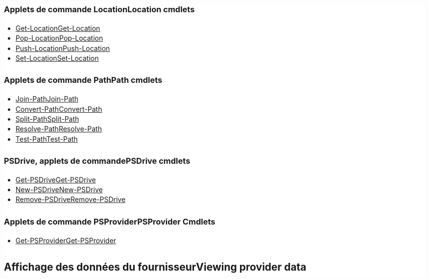 ### <a name="location-cmdlets"></a><span data-ttu-id="eb646-197">Applets de commande Location</span><span class="sxs-lookup"><span data-stu-id="eb646-197">Location cmdlets</span></span>

- [<span data-ttu-id="eb646-198">Get-Location</span><span class="sxs-lookup"><span data-stu-id="eb646-198">Get-Location</span></span>](xref:Microsoft.PowerShell.Management.Get-Location)
- [<span data-ttu-id="eb646-199">Pop-Location</span><span class="sxs-lookup"><span data-stu-id="eb646-199">Pop-Location</span></span>](xref:Microsoft.PowerShell.Management.Pop-Location)
- [<span data-ttu-id="eb646-200">Push-Location</span><span class="sxs-lookup"><span data-stu-id="eb646-200">Push-Location</span></span>](xref:Microsoft.PowerShell.Management.Push-Location)
- [<span data-ttu-id="eb646-201">Set-Location</span><span class="sxs-lookup"><span data-stu-id="eb646-201">Set-Location</span></span>](xref:Microsoft.PowerShell.Management.Set-Location)

### <a name="path-cmdlets"></a><span data-ttu-id="eb646-202">Applets de commande Path</span><span class="sxs-lookup"><span data-stu-id="eb646-202">Path cmdlets</span></span>

- [<span data-ttu-id="eb646-203">Join-Path</span><span class="sxs-lookup"><span data-stu-id="eb646-203">Join-Path</span></span>](xref:Microsoft.PowerShell.Management.Join-Path)
- [<span data-ttu-id="eb646-204">Convert-Path</span><span class="sxs-lookup"><span data-stu-id="eb646-204">Convert-Path</span></span>](xref:Microsoft.PowerShell.Management.Convert-Path)
- [<span data-ttu-id="eb646-205">Split-Path</span><span class="sxs-lookup"><span data-stu-id="eb646-205">Split-Path</span></span>](xref:Microsoft.PowerShell.Management.Split-Path)
- [<span data-ttu-id="eb646-206">Resolve-Path</span><span class="sxs-lookup"><span data-stu-id="eb646-206">Resolve-Path</span></span>](xref:Microsoft.PowerShell.Management.Resolve-Path)
- [<span data-ttu-id="eb646-207">Test-Path</span><span class="sxs-lookup"><span data-stu-id="eb646-207">Test-Path</span></span>](xref:Microsoft.PowerShell.Management.Test-Path)

### <a name="psdrive-cmdlets"></a><span data-ttu-id="eb646-208">PSDrive, applets de commande</span><span class="sxs-lookup"><span data-stu-id="eb646-208">PSDrive cmdlets</span></span>

- [<span data-ttu-id="eb646-209">Get-PSDrive</span><span class="sxs-lookup"><span data-stu-id="eb646-209">Get-PSDrive</span></span>](xref:Microsoft.PowerShell.Management.Get-PSDrive)
- [<span data-ttu-id="eb646-210">New-PSDrive</span><span class="sxs-lookup"><span data-stu-id="eb646-210">New-PSDrive</span></span>](xref:Microsoft.PowerShell.Management.New-PSDrive)
- [<span data-ttu-id="eb646-211">Remove-PSDrive</span><span class="sxs-lookup"><span data-stu-id="eb646-211">Remove-PSDrive</span></span>](xref:Microsoft.PowerShell.Management.Remove-PSDrive)

### <a name="psprovider-cmdlets"></a><span data-ttu-id="eb646-212">Applets de commande PSProvider</span><span class="sxs-lookup"><span data-stu-id="eb646-212">PSProvider Cmdlets</span></span>

- [<span data-ttu-id="eb646-213">Get-PSProvider</span><span class="sxs-lookup"><span data-stu-id="eb646-213">Get-PSProvider</span></span>](xref:Microsoft.PowerShell.Management.Get-PSProvider)

## <a name="viewing-provider-data"></a><span data-ttu-id="eb646-214">Affichage des données du fournisseur</span><span class="sxs-lookup"><span data-stu-id="eb646-214">Viewing provider data</span></span>
